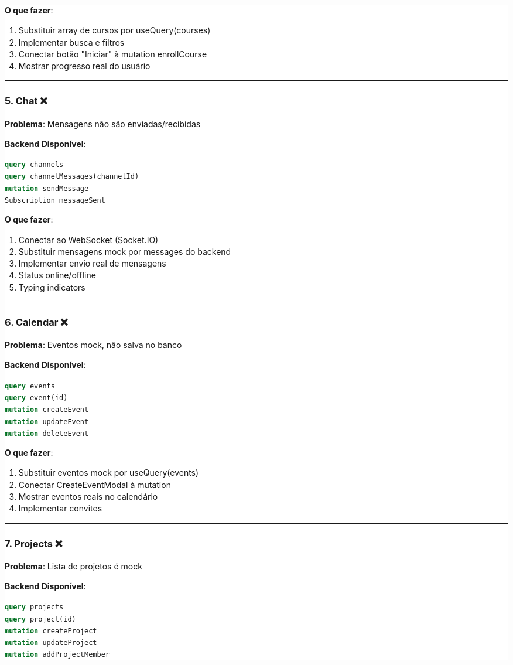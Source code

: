 **O que fazer**:
1. Substituir array de cursos por useQuery(courses)
2. Implementar busca e filtros
3. Conectar botão "Iniciar" à mutation enrollCourse
4. Mostrar progresso real do usuário

---

### 5. Chat ❌
**Problema**: Mensagens não são enviadas/recibidas

**Backend Disponível**:
```graphql
query channels
query channelMessages(channelId)
mutation sendMessage
Subscription messageSent
```

**O que fazer**:
1. Conectar ao WebSocket (Socket.IO)
2. Substituir mensagens mock por messages do backend
3. Implementar envio real de mensagens
4. Status online/offline
5. Typing indicators

---

### 6. Calendar ❌
**Problema**: Eventos mock, não salva no banco

**Backend Disponível**:
```graphql
query events
query event(id)
mutation createEvent
mutation updateEvent
mutation deleteEvent
```

**O que fazer**:
1. Substituir eventos mock por useQuery(events)
2. Conectar CreateEventModal à mutation
3. Mostrar eventos reais no calendário
4. Implementar convites

---

### 7. Projects ❌
**Problema**: Lista de projetos é mock

**Backend Disponível**:
```graphql
query projects
query project(id)
mutation createProject
mutation updateProject
mutation addProjectMember
```
